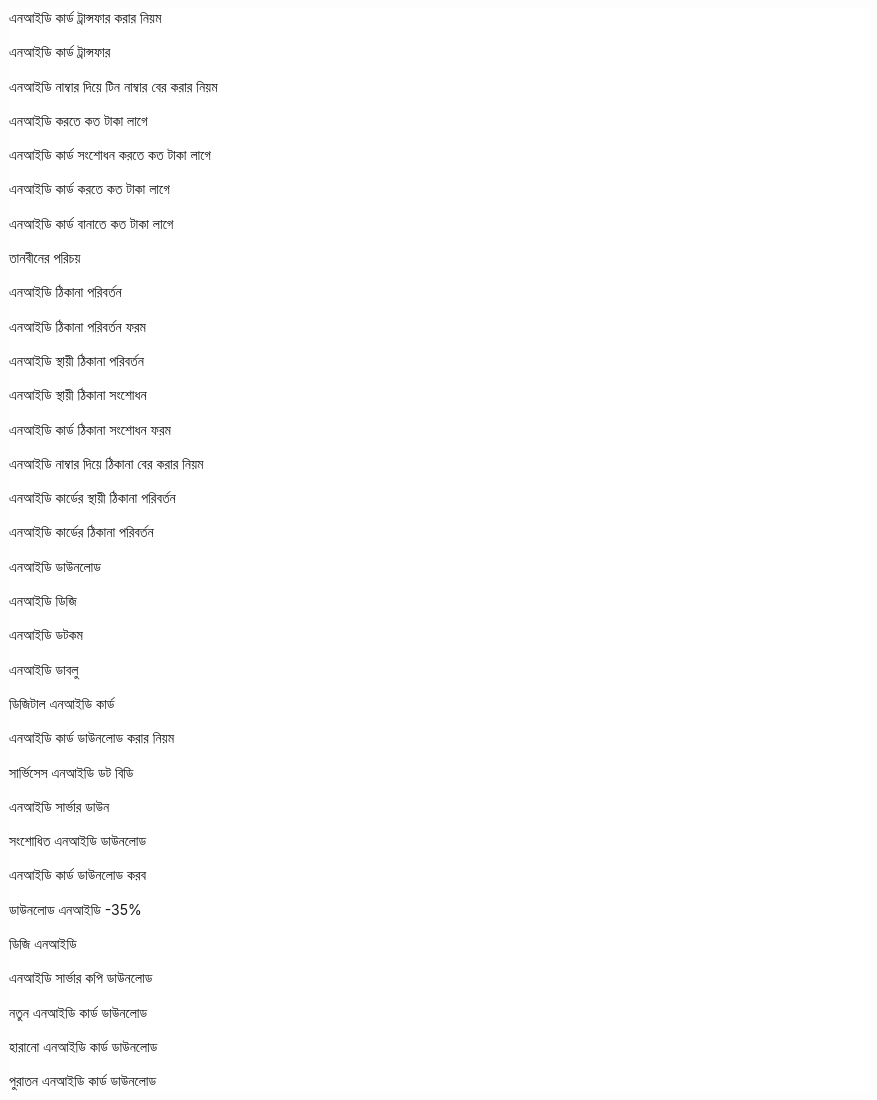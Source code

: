 এনআইডি কার্ড ট্রান্সফার করার নিয়ম

এনআইডি কার্ড ট্রান্সফার

এনআইডি নাম্বার দিয়ে টিন নাম্বার বের করার নিয়ম

এনআইডি করতে কত টাকা লাগে

এনআইডি কার্ড সংশোধন করতে কত টাকা লাগে

এনআইডি কার্ড করতে কত টাকা লাগে

এনআইডি কার্ড বানাতে কত টাকা লাগে

তানবীনের পরিচয়

এনআইডি ঠিকানা পরিবর্তন

এনআইডি ঠিকানা পরিবর্তন ফরম

এনআইডি স্থায়ী ঠিকানা পরিবর্তন

এনআইডি স্থায়ী ঠিকানা সংশোধন

এনআইডি কার্ড ঠিকানা সংশোধন ফরম

এনআইডি নাম্বার দিয়ে ঠিকানা বের করার নিয়ম

এনআইডি কার্ডের স্থায়ী ঠিকানা পরিবর্তন

এনআইডি কার্ডের ঠিকানা পরিবর্তন

এনআইডি ডাউনলোড

এনআইডি ডিজি

এনআইডি ডটকম

এনআইডি ডাবলু

ডিজিটাল এনআইডি কার্ড

এনআইডি কার্ড ডাউনলোড করার নিয়ম

সার্ভিসেস এনআইডি ডট বিডি

এনআইডি সার্ভার ডাউন

সংশোধিত এনআইডি ডাউনলোড

এনআইডি কার্ড ডাউনলোড করব

ডাউনলোড এনআইডি
 -35%

ডিজি এনআইডি

এনআইডি সার্ভার কপি ডাউনলোড

নতুন এনআইডি কার্ড ডাউনলোড

হারানো এনআইডি কার্ড ডাউনলোড

পুরাতন এনআইডি কার্ড ডাউনলোড
